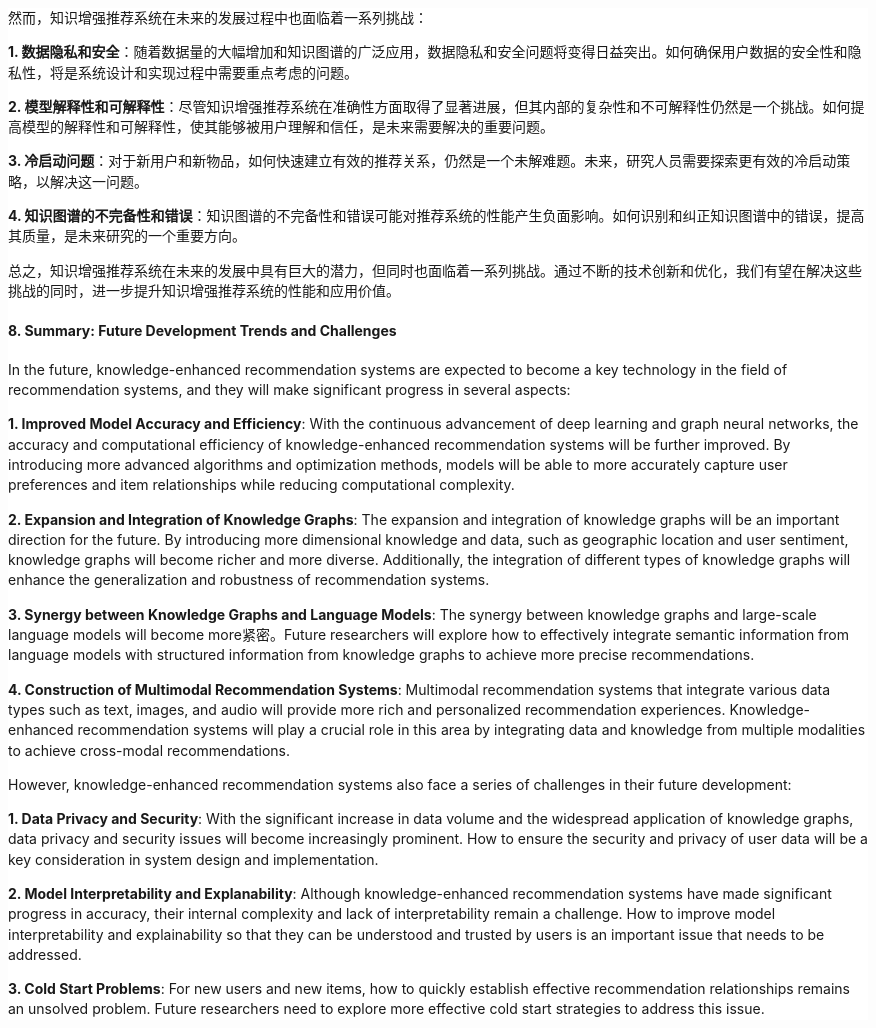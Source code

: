 然而，知识增强推荐系统在未来的发展过程中也面临着一系列挑战：

**1. 数据隐私和安全**：随着数据量的大幅增加和知识图谱的广泛应用，数据隐私和安全问题将变得日益突出。如何确保用户数据的安全性和隐私性，将是系统设计和实现过程中需要重点考虑的问题。

**2. 模型解释性和可解释性**：尽管知识增强推荐系统在准确性方面取得了显著进展，但其内部的复杂性和不可解释性仍然是一个挑战。如何提高模型的解释性和可解释性，使其能够被用户理解和信任，是未来需要解决的重要问题。

**3. 冷启动问题**：对于新用户和新物品，如何快速建立有效的推荐关系，仍然是一个未解难题。未来，研究人员需要探索更有效的冷启动策略，以解决这一问题。

**4. 知识图谱的不完备性和错误**：知识图谱的不完备性和错误可能对推荐系统的性能产生负面影响。如何识别和纠正知识图谱中的错误，提高其质量，是未来研究的一个重要方向。

总之，知识增强推荐系统在未来的发展中具有巨大的潜力，但同时也面临着一系列挑战。通过不断的技术创新和优化，我们有望在解决这些挑战的同时，进一步提升知识增强推荐系统的性能和应用价值。

#### 8. Summary: Future Development Trends and Challenges

In the future, knowledge-enhanced recommendation systems are expected to become a key technology in the field of recommendation systems, and they will make significant progress in several aspects:

**1. Improved Model Accuracy and Efficiency**: With the continuous advancement of deep learning and graph neural networks, the accuracy and computational efficiency of knowledge-enhanced recommendation systems will be further improved. By introducing more advanced algorithms and optimization methods, models will be able to more accurately capture user preferences and item relationships while reducing computational complexity.

**2. Expansion and Integration of Knowledge Graphs**: The expansion and integration of knowledge graphs will be an important direction for the future. By introducing more dimensional knowledge and data, such as geographic location and user sentiment, knowledge graphs will become richer and more diverse. Additionally, the integration of different types of knowledge graphs will enhance the generalization and robustness of recommendation systems.

**3. Synergy between Knowledge Graphs and Language Models**: The synergy between knowledge graphs and large-scale language models will become more紧密。Future researchers will explore how to effectively integrate semantic information from language models with structured information from knowledge graphs to achieve more precise recommendations.

**4. Construction of Multimodal Recommendation Systems**: Multimodal recommendation systems that integrate various data types such as text, images, and audio will provide more rich and personalized recommendation experiences. Knowledge-enhanced recommendation systems will play a crucial role in this area by integrating data and knowledge from multiple modalities to achieve cross-modal recommendations.

However, knowledge-enhanced recommendation systems also face a series of challenges in their future development:

**1. Data Privacy and Security**: With the significant increase in data volume and the widespread application of knowledge graphs, data privacy and security issues will become increasingly prominent. How to ensure the security and privacy of user data will be a key consideration in system design and implementation.

**2. Model Interpretability and Explanability**: Although knowledge-enhanced recommendation systems have made significant progress in accuracy, their internal complexity and lack of interpretability remain a challenge. How to improve model interpretability and explainability so that they can be understood and trusted by users is an important issue that needs to be addressed.

**3. Cold Start Problems**: For new users and new items, how to quickly establish effective recommendation relationships remains an unsolved problem. Future researchers need to explore more effective cold start strategies to address this issue.
